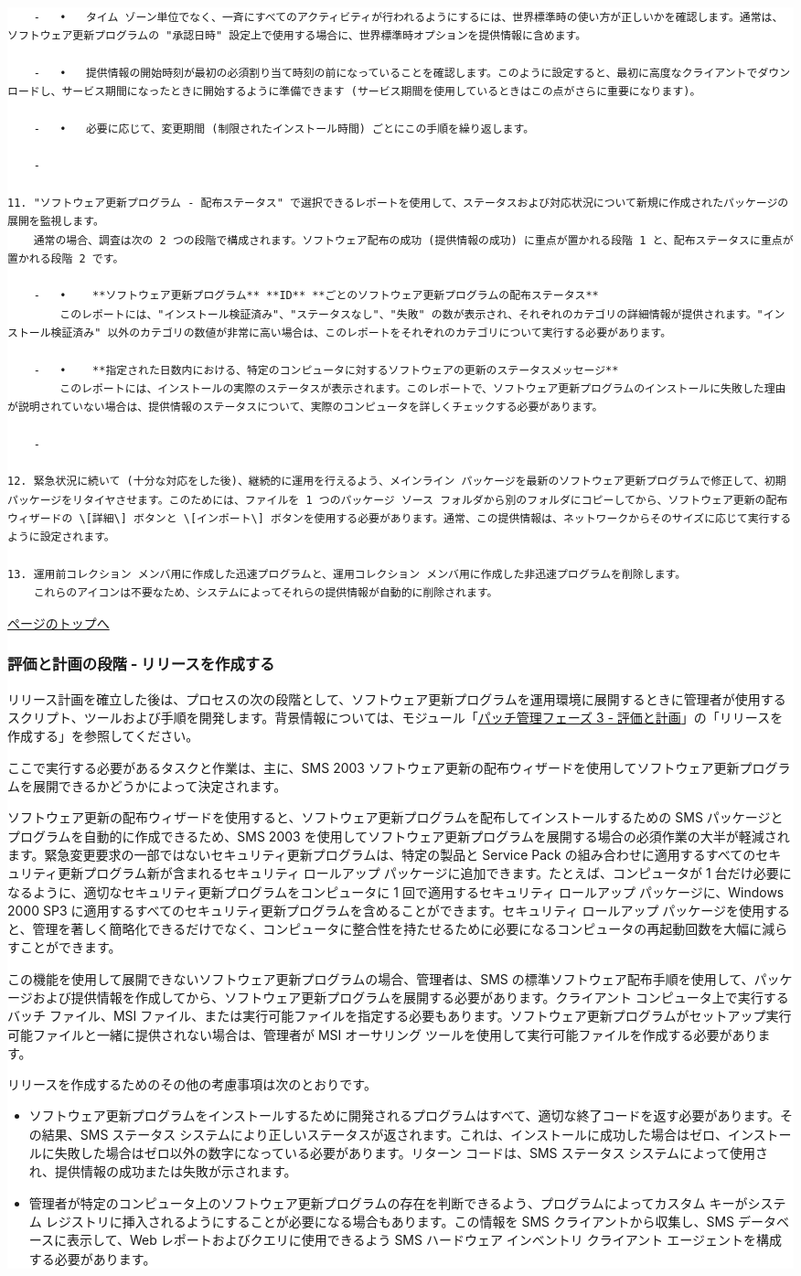         -   •   タイム ゾーン単位でなく、一斉にすべてのアクティビティが行われるようにするには、世界標準時の使い方が正しいかを確認します。通常は、ソフトウェア更新プログラムの "承認日時" 設定上で使用する場合に、世界標準時オプションを提供情報に含めます。

        -   •   提供情報の開始時刻が最初の必須割り当て時刻の前になっていることを確認します。このように設定すると、最初に高度なクライアントでダウンロードし、サービス期間になったときに開始するように準備できます (サービス期間を使用しているときはこの点がさらに重要になります)。

        -   •   必要に応じて、変更期間 (制限されたインストール時間) ごとにこの手順を繰り返します。

        -   

    11. "ソフトウェア更新プログラム - 配布ステータス" で選択できるレポートを使用して、ステータスおよび対応状況について新規に作成されたパッケージの展開を監視します。
        通常の場合、調査は次の 2 つの段階で構成されます。ソフトウェア配布の成功 (提供情報の成功) に重点が置かれる段階 1 と、配布ステータスに重点が置かれる段階 2 です。

        -   •    **ソフトウェア更新プログラム** **ID** **ごとのソフトウェア更新プログラムの配布ステータス**
            このレポートには、"インストール検証済み"、"ステータスなし"、"失敗" の数が表示され、それぞれのカテゴリの詳細情報が提供されます。"インストール検証済み" 以外のカテゴリの数値が非常に高い場合は、このレポートをそれぞれのカテゴリについて実行する必要があります。

        -   •    **指定された日数内における、特定のコンピュータに対するソフトウェアの更新のステータスメッセージ**
            このレポートには、インストールの実際のステータスが表示されます。このレポートで、ソフトウェア更新プログラムのインストールに失敗した理由が説明されていない場合は、提供情報のステータスについて、実際のコンピュータを詳しくチェックする必要があります。

        -   

    12. 緊急状況に続いて (十分な対応をした後)、継続的に運用を行えるよう、メインライン パッケージを最新のソフトウェア更新プログラムで修正して、初期パッケージをリタイヤさせます。このためには、ファイルを 1 つのパッケージ ソース フォルダから別のフォルダにコピーしてから、ソフトウェア更新の配布ウィザードの \[詳細\] ボタンと \[インポート\] ボタンを使用する必要があります。通常、この提供情報は、ネットワークからそのサイズに応じて実行するように設定されます。

    13. 運用前コレクション メンバ用に作成した迅速プログラムと、運用コレクション メンバ用に作成した非迅速プログラムを削除します。
        これらのアイコンは不要なため、システムによってそれらの提供情報が自動的に削除されます。

[](#mainsection)[ページのトップへ](#mainsection)

### 評価と計画の段階 ‐ リリースを作成する

リリース計画を確立した後は、プロセスの次の段階として、ソフトウェア更新プログラムを運用環境に展開するときに管理者が使用するスクリプト、ツールおよび手順を開発します。背景情報については、モジュール「[パッチ管理フェーズ 3 - 評価と計画](http://www.microsoft.com/japan/technet/security/topics/patchmanagement/secmod196.mspx)」の「リリースを作成する」を参照してください。

ここで実行する必要があるタスクと作業は、主に、SMS 2003 ソフトウェア更新の配布ウィザードを使用してソフトウェア更新プログラムを展開できるかどうかによって決定されます。

ソフトウェア更新の配布ウィザードを使用すると、ソフトウェア更新プログラムを配布してインストールするための SMS パッケージとプログラムを自動的に作成できるため、SMS 2003 を使用してソフトウェア更新プログラムを展開する場合の必須作業の大半が軽減されます。緊急変更要求の一部ではないセキュリティ更新プログラムは、特定の製品と Service Pack の組み合わせに適用するすべてのセキュリティ更新プログラム新が含まれるセキュリティ ロールアップ パッケージに追加できます。たとえば、コンピュータが 1 台だけ必要になるように、適切なセキュリティ更新プログラムをコンピュータに 1 回で適用するセキュリティ ロールアップ パッケージに、Windows 2000 SP3 に適用するすべてのセキュリティ更新プログラムを含めることができます。セキュリティ ロールアップ パッケージを使用すると、管理を著しく簡略化できるだけでなく、コンピュータに整合性を持たせるために必要になるコンピュータの再起動回数を大幅に減らすことができます。

この機能を使用して展開できないソフトウェア更新プログラムの場合、管理者は、SMS の標準ソフトウェア配布手順を使用して、パッケージおよび提供情報を作成してから、ソフトウェア更新プログラムを展開する必要があります。クライアント コンピュータ上で実行するバッチ ファイル、MSI ファイル、または実行可能ファイルを指定する必要もあります。ソフトウェア更新プログラムがセットアップ実行可能ファイルと一緒に提供されない場合は、管理者が MSI オーサリング ツールを使用して実行可能ファイルを作成する必要があります。

リリースを作成するためのその他の考慮事項は次のとおりです。

-   ソフトウェア更新プログラムをインストールするために開発されるプログラムはすべて、適切な終了コードを返す必要があります。その結果、SMS ステータス システムにより正しいステータスが返されます。これは、インストールに成功した場合はゼロ、インストールに失敗した場合はゼロ以外の数字になっている必要があります。リターン コードは、SMS ステータス システムによって使用され、提供情報の成功または失敗が示されます。

-   管理者が特定のコンピュータ上のソフトウェア更新プログラムの存在を判断できるよう、プログラムによってカスタム キーがシステム レジストリに挿入されるようにすることが必要になる場合もあります。この情報を SMS クライアントから収集し、SMS データベースに表示して、Web レポートおよびクエリに使用できるよう SMS ハードウェア インベントリ クライアント エージェントを構成する必要があります。
